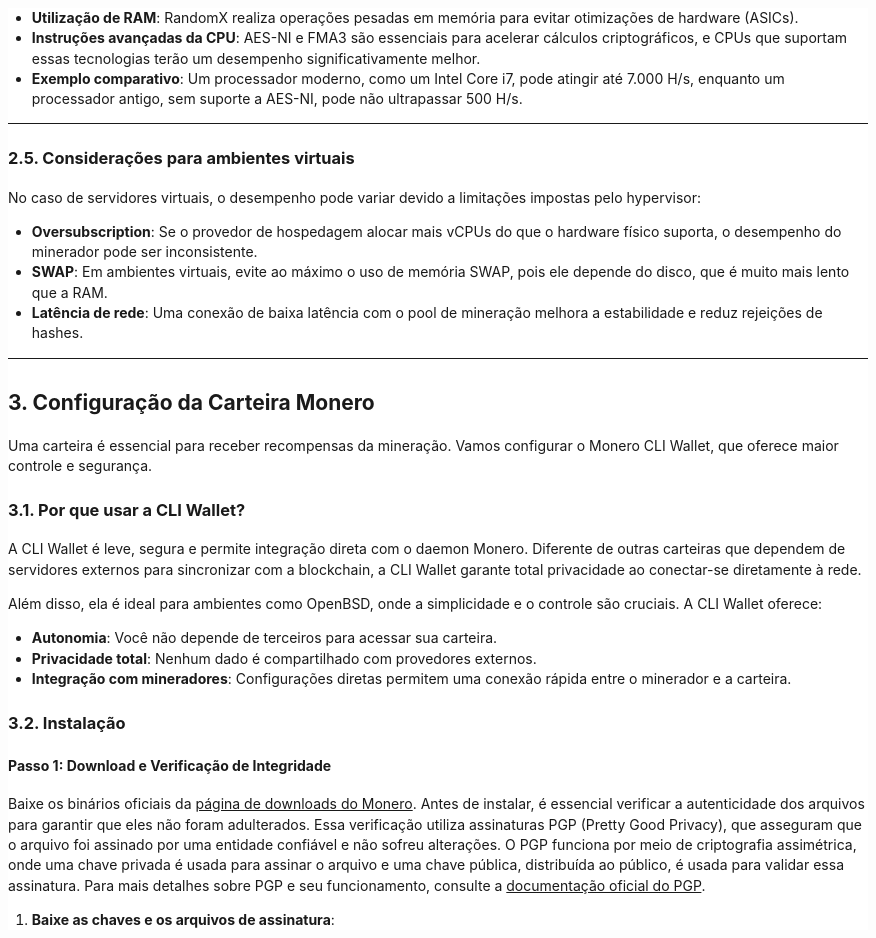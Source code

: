 - **Utilização de RAM**: RandomX realiza operações pesadas em memória para evitar otimizações de hardware (ASICs).
- **Instruções avançadas da CPU**: AES-NI e FMA3 são essenciais para acelerar cálculos criptográficos, e CPUs que suportam essas tecnologias terão um desempenho significativamente melhor.
- **Exemplo comparativo**: Um processador moderno, como um Intel Core i7, pode atingir até 7.000 H/s, enquanto um processador antigo, sem suporte a AES-NI, pode não ultrapassar 500 H/s.

---

### **2.5. Considerações para ambientes virtuais**
No caso de servidores virtuais, o desempenho pode variar devido a limitações impostas pelo hypervisor:

- **Oversubscription**: Se o provedor de hospedagem alocar mais vCPUs do que o hardware físico suporta, o desempenho do minerador pode ser inconsistente.
- **SWAP**: Em ambientes virtuais, evite ao máximo o uso de memória SWAP, pois ele depende do disco, que é muito mais lento que a RAM.
- **Latência de rede**: Uma conexão de baixa latência com o pool de mineração melhora a estabilidade e reduz rejeições de hashes.

---

## **3. Configuração da Carteira Monero**
Uma carteira é essencial para receber recompensas da mineração. Vamos configurar o Monero CLI Wallet, que oferece maior controle e segurança.

### **3.1. Por que usar a CLI Wallet?**
A CLI Wallet é leve, segura e permite integração direta com o daemon Monero. Diferente de outras carteiras que dependem de servidores externos para sincronizar com a blockchain, a CLI Wallet garante total privacidade ao conectar-se diretamente à rede.

Além disso, ela é ideal para ambientes como OpenBSD, onde a simplicidade e o controle são cruciais. A CLI Wallet oferece:

- **Autonomia**: Você não depende de terceiros para acessar sua carteira.
- **Privacidade total**: Nenhum dado é compartilhado com provedores externos.
- **Integração com mineradores**: Configurações diretas permitem uma conexão rápida entre o minerador e a carteira.

### **3.2. Instalação**

#### **Passo 1: Download e Verificação de Integridade**
Baixe os binários oficiais da [página de downloads do Monero](https://www.getmonero.org/downloads/). Antes de instalar, é essencial verificar a autenticidade dos arquivos para garantir que eles não foram adulterados. Essa verificação utiliza assinaturas PGP (Pretty Good Privacy), que asseguram que o arquivo foi assinado por uma entidade confiável e não sofreu alterações. O PGP funciona por meio de criptografia assimétrica, onde uma chave privada é usada para assinar o arquivo e uma chave pública, distribuída ao público, é usada para validar essa assinatura. Para mais detalhes sobre PGP e seu funcionamento, consulte a [documentação oficial do PGP](https://www.openpgp.org/).

1. **Baixe as chaves e os arquivos de assinatura**:
    